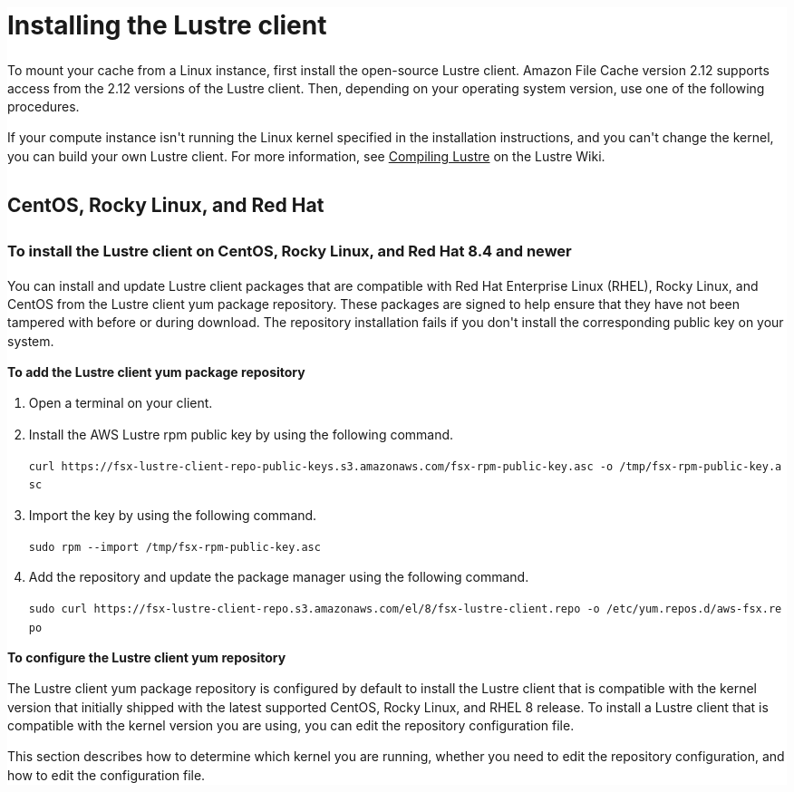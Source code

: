 # Installing the Lustre client<a name="install-lustre-client"></a>

To mount your cache from a Linux instance, first install the open\-source Lustre client\. Amazon File Cache version 2\.12 supports access from the 2\.12 versions of the Lustre client\. Then, depending on your operating system version, use one of the following procedures\.

If your compute instance isn't running the Linux kernel specified in the installation instructions, and you can't change the kernel, you can build your own Lustre client\. For more information, see [Compiling Lustre](http://wiki.lustre.org/Compiling_Lustre) on the Lustre Wiki\.

## CentOS, Rocky Linux, and Red Hat<a name="lustre-client-rhel"></a>

### To install the Lustre client on CentOS, Rocky Linux, and Red Hat 8\.4 and newer<a name="install-lustre-client-RH8.4"></a>

You can install and update Lustre client packages that are compatible with Red Hat Enterprise Linux \(RHEL\), Rocky Linux, and CentOS from the Lustre client yum package repository\. These packages are signed to help ensure that they have not been tampered with before or during download\. The repository installation fails if you don't install the corresponding public key on your system\.

**To add the Lustre client yum package repository**

1. Open a terminal on your client\.

1. Install the AWS Lustre rpm public key by using the following command\.

   ```
   curl https://fsx-lustre-client-repo-public-keys.s3.amazonaws.com/fsx-rpm-public-key.asc -o /tmp/fsx-rpm-public-key.asc
   ```

1. Import the key by using the following command\.

   ```
   sudo rpm --import /tmp/fsx-rpm-public-key.asc
   ```

1. Add the repository and update the package manager using the following command\.

   ```
   sudo curl https://fsx-lustre-client-repo.s3.amazonaws.com/el/8/fsx-lustre-client.repo -o /etc/yum.repos.d/aws-fsx.repo
   ```

**To configure the Lustre client yum repository**

The Lustre client yum package repository is configured by default to install the Lustre client that is compatible with the kernel version that initially shipped with the latest supported CentOS, Rocky Linux, and RHEL 8 release\. To install a Lustre client that is compatible with the kernel version you are using, you can edit the repository configuration file\.

This section describes how to determine which kernel you are running, whether you need to edit the repository configuration, and how to edit the configuration file\.
